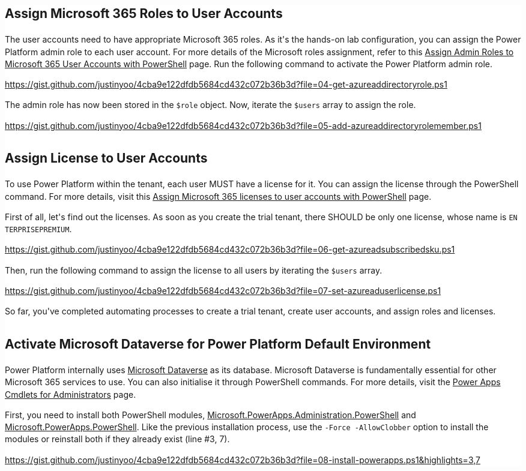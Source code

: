 
## Assign Microsoft 365 Roles to User Accounts ##

The user accounts need to have appropriate Microsoft 365 roles. As it's the hands-on lab configuration, you can assign the Power Platform admin role to each user account. For more details of the Microsoft roles assignment, refer to this [Assign Admin Roles to Microsoft 365 User Accounts with PowerShell][m365 powershell role assign] page. Run the following command to activate the Power Platform admin role.

https://gist.github.com/justinyoo/4cba9e122dfdb5684cd432c072b36b3d?file=04-get-azureaddirectoryrole.ps1

The admin role has now been stored in the `$role` object. Now, iterate the `$users` array to assign the role.

https://gist.github.com/justinyoo/4cba9e122dfdb5684cd432c072b36b3d?file=05-add-azureaddirectoryrolemember.ps1


## Assign License to User Accounts ##

To use Power Platform within the tenant, each user MUST have a license for it. You can assign the license through the PowerShell command. For more details, visit this [Assign Microsoft 365 licenses to user accounts with PowerShell][m365 powershell license assign] page.

First of all, let's find out the licenses. As soon as you create the trial tenant, there SHOULD be only one license, whose name is `ENTERPRISEPREMIUM`.

https://gist.github.com/justinyoo/4cba9e122dfdb5684cd432c072b36b3d?file=06-get-azureadsubscribedsku.ps1

Then, run the following command to assign the license to all users by iterating the `$users` array.

https://gist.github.com/justinyoo/4cba9e122dfdb5684cd432c072b36b3d?file=07-set-azureaduserlicense.ps1

So far, you've completed automating processes to create a trial tenant, create user accounts, and assign roles and licenses.


## Activate Microsoft Dataverse for Power Platform Default Environment ##

Power Platform internally uses [Microsoft Dataverse][pp dataverse] as its database. Microsoft Dataverse is fundamentally essential for other Microsoft 365 services to use. You can also initialise it through PowerShell commands. For more details, visit the [Power Apps Cmdlets for Administrators][pp powershell dataverse create] page.

First, you need to install both PowerShell modules, [Microsoft.PowerApps.Administration.PowerShell][psgallery pa admin] and [Microsoft.PowerApps.PowerShell][psgallery pa]. Like the previous installation process, use the `-Force -AllowClobber` option to install the modules or reinstall both if they already exist (line #3, 7).

https://gist.github.com/justinyoo/4cba9e122dfdb5684cd432c072b36b3d?file=08-install-powerapps.ps1&highlights=3,7


[image-01]: https://sa0blogs.blob.core.windows.net/devkimchi/2021/04/automatic-provisioning-power-platform-hands-on-labs-environment-01-en.png
[image-02]: https://sa0blogs.blob.core.windows.net/devkimchi/2021/04/automatic-provisioning-power-platform-hands-on-labs-environment-02-en.png
[image-03]: https://sa0blogs.blob.core.windows.net/devkimchi/2021/04/automatic-provisioning-power-platform-hands-on-labs-environment-03-en.png
[image-04]: https://sa0blogs.blob.core.windows.net/devkimchi/2021/04/automatic-provisioning-power-platform-hands-on-labs-environment-04-en.png
[image-05]: https://sa0blogs.blob.core.windows.net/devkimchi/2021/04/automatic-provisioning-power-platform-hands-on-labs-environment-05-en.png
[gh sample]: https://github.com/devkimchi/PowerPlatform-Hands-on-Lab-Environment-Automatic-Provsioning
[pp]: https://powerplatform.microsoft.com/?WT.mc_id=power-23654-juyoo
[pp dataverse]: https://docs.microsoft.com/powerapps/maker/data-platform/data-platform-intro?WT.mc_id=power-23654-juyoo
[pp cuscon]: https://docs.microsoft.com/connectors/custom-connectors/?WT.mc_id=power-23654-juyoo
[pp powershell dataverse create]: https://docs.microsoft.com/power-platform/admin/powerapps-powershell?WT.mc_id=power-23654-juyoo#power-apps-cmdlets-for-administrators
[psgallery azuread]: https://www.powershellgallery.com/packages/AzureAD/
[psgallery pa]: https://www.powershellgallery.com/packages/Microsoft.PowerApps.PowerShell/
[psgallery pa admin]: https://www.powershellgallery.com/packages/Microsoft.PowerApps.Administration.PowerShell/
[psgallery az]: https://www.powershellgallery.com/packages/Az/
[m365]: https://www.microsoft.com/microsoft-365?WT.mc_id=power-23654-juyoo
[m365 trial e5]: http://aka.ms/Office365E5Trial
[m365 powershell connect]: https://docs.microsoft.com/microsoft-365/enterprise/connect-to-microsoft-365-powershell?WT.mc_id=power-23654-juyoo
[m365 powershell account create]: https://docs.microsoft.com/microsoft-365/enterprise/create-user-accounts-with-microsoft-365-powershell?WT.mc_id=power-23654-juyoo
[m365 powershell role assign]: https://docs.microsoft.com/microsoft-365/enterprise/assign-roles-to-user-accounts-with-microsoft-365-powershell?WT.mc_id=power-23654-juyoo
[m365 powershell license assign]: https://docs.microsoft.com/microsoft-365/enterprise/assign-licenses-to-user-accounts-with-microsoft-365-powershell?WT.mc_id=power-23654-juyoo
[az powershell role assign]: https://docs.microsoft.com/azure/role-based-access-control/role-assignments-powershell?WT.mc_id=power-23654-juyoo
[az logapp]: https://docs.microsoft.com/azure/logic-apps/logic-apps-overview?WT.mc_id=power-23654-juyoo
[az st]: https://docs.microsoft.com/azure/storage/?WT.mc_id=power-23654-juyoo
[az netwrk]: https://docs.microsoft.com/azure/virtual-network/virtual-networks-overview?WT.mc_id=power-23654-juyoo
[az apim]: https://docs.microsoft.com/azure/api-management/api-management-key-concepts?WT.mc_id=power-23654-juyoo
[az cosdba]: https://docs.microsoft.com/azure/cosmos-db/introduction?WT.mc_id=power-23654-juyoo